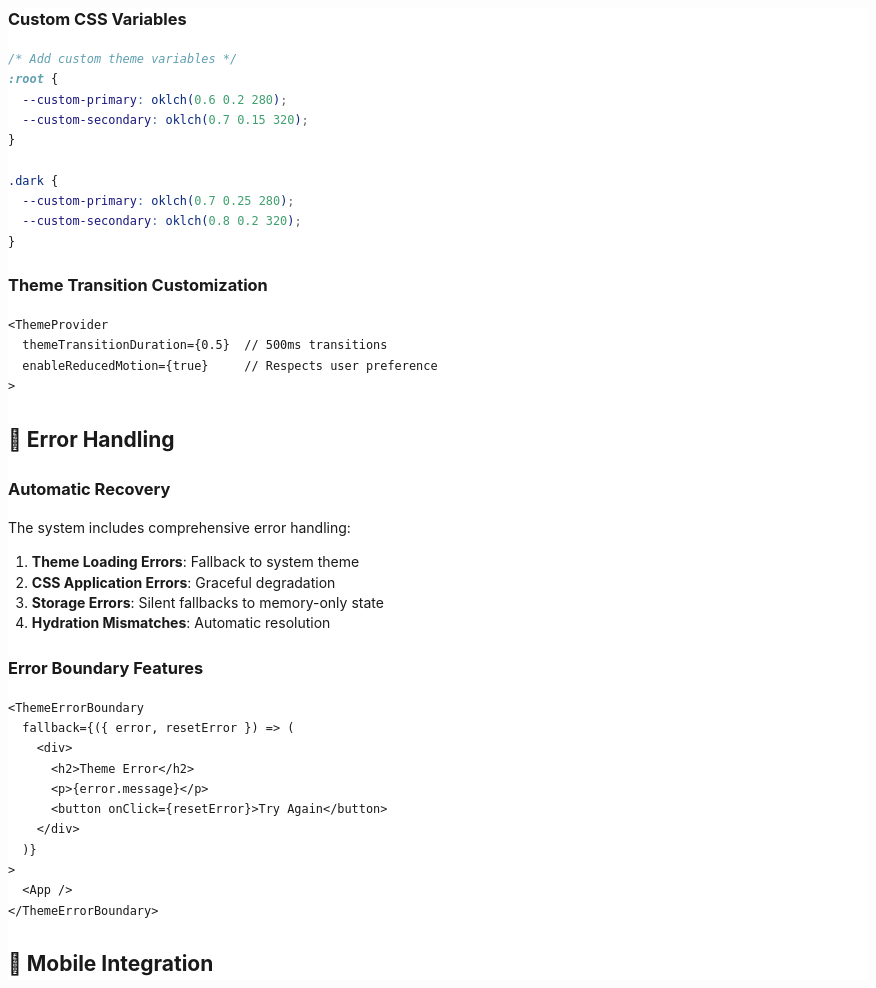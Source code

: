 ### Custom CSS Variables

```css
/* Add custom theme variables */
:root {
  --custom-primary: oklch(0.6 0.2 280);
  --custom-secondary: oklch(0.7 0.15 320);
}

.dark {
  --custom-primary: oklch(0.7 0.25 280);
  --custom-secondary: oklch(0.8 0.2 320);
}
```

### Theme Transition Customization

```tsx
<ThemeProvider
  themeTransitionDuration={0.5}  // 500ms transitions
  enableReducedMotion={true}     // Respects user preference
>
```

## 🐛 Error Handling

### Automatic Recovery

The system includes comprehensive error handling:

1. **Theme Loading Errors**: Fallback to system theme
2. **CSS Application Errors**: Graceful degradation
3. **Storage Errors**: Silent fallbacks to memory-only state
4. **Hydration Mismatches**: Automatic resolution

### Error Boundary Features

```tsx
<ThemeErrorBoundary
  fallback={({ error, resetError }) => (
    <div>
      <h2>Theme Error</h2>
      <p>{error.message}</p>
      <button onClick={resetError}>Try Again</button>
    </div>
  )}
>
  <App />
</ThemeErrorBoundary>
```

## 📱 Mobile Integration
